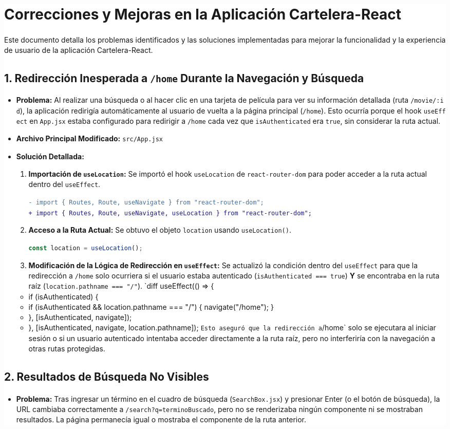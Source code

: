 # Correcciones y Mejoras en la Aplicación Cartelera-React

Este documento detalla los problemas identificados y las soluciones implementadas para mejorar la funcionalidad y la experiencia de usuario de la aplicación Cartelera-React.

## 1. Redirección Inesperada a `/home` Durante la Navegación y Búsqueda

- **Problema:**
  Al realizar una búsqueda o al hacer clic en una tarjeta de película para ver su información detallada (ruta `/movie/:id`), la aplicación redirigía automáticamente al usuario de vuelta a la página principal (`/home`). Esto ocurría porque el hook `useEffect` en `App.jsx` estaba configurado para redirigir a `/home` cada vez que `isAuthenticated` era `true`, sin considerar la ruta actual.

- **Archivo Principal Modificado:** `src/App.jsx`

- **Solución Detallada:**
  1.  **Importación de `useLocation`:** Se importó el hook `useLocation` de `react-router-dom` para poder acceder a la ruta actual dentro del `useEffect`.
      ```diff
      - import { Routes, Route, useNavigate } from "react-router-dom";
      + import { Routes, Route, useNavigate, useLocation } from "react-router-dom";
      ```
  2.  **Acceso a la Ruta Actual:** Se obtuvo el objeto `location` usando `useLocation()`.
      ```javascript
      const location = useLocation();
      ```
  3.  **Modificación de la Lógica de Redirección en `useEffect`:**
      Se actualizó la condición dentro del `useEffect` para que la redirección a `/home` solo ocurriera si el usuario estaba autenticado (`isAuthenticated === true`) **Y** se encontraba en la ruta raíz (`location.pathname === "/"`).
      `diff
    useEffect(() => {
    - if (isAuthenticated) {
    + if (isAuthenticated && location.pathname === "/") {
        navigate("/home");
      }
    - }, [isAuthenticated, navigate]);
    + }, [isAuthenticated, navigate, location.pathname]);
    `
      Esto aseguró que la redirección a `/home` solo se ejecutara al iniciar sesión o si un usuario autenticado intentaba acceder directamente a la ruta raíz, pero no interferiría con la navegación a otras rutas protegidas.

## 2. Resultados de Búsqueda No Visibles

- **Problema:**
  Tras ingresar un término en el cuadro de búsqueda (`SearchBox.jsx`) y presionar Enter (o el botón de búsqueda), la URL cambiaba correctamente a `/search?q=terminoBuscado`, pero no se renderizaba ningún componente ni se mostraban resultados. La página permanecía igual o mostraba el componente de la ruta anterior.
